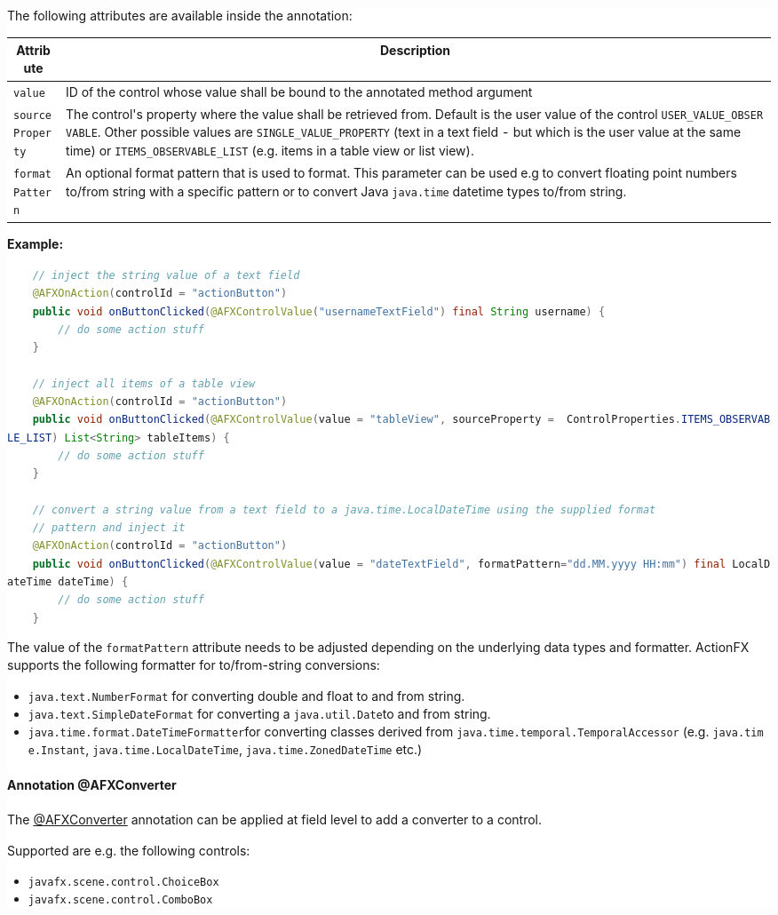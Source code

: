 The following attributes are available inside the annotation:

Attribute 					| Description 
--------------------------- | -------------------------------------------------
`value`						| ID of the control whose value shall be bound to the annotated method argument
`sourceProperty`          | The control's property where the value shall be retrieved from. Default is the user value of the control `USER_VALUE_OBSERVABLE`. Other possible values are `SINGLE_VALUE_PROPERTY` (text in a text field - but which is the user value at the same time) or `ITEMS_OBSERVABLE_LIST` (e.g. items in a table view or list view).
`formatPattern`           | An optional format pattern that is used to format. This parameter can be used e.g to convert floating point numbers to/from string with a specific pattern or to convert Java `java.time` datetime types to/from string.

**Example:**

```java
	// inject the string value of a text field
	@AFXOnAction(controlId = "actionButton")
	public void onButtonClicked(@AFXControlValue("usernameTextField") final String username) {
		// do some action stuff
	}
	
	// inject all items of a table view
	@AFXOnAction(controlId = "actionButton")
	public void onButtonClicked(@AFXControlValue(value = "tableView", sourceProperty =  ControlProperties.ITEMS_OBSERVABLE_LIST) List<String> tableItems) {
		// do some action stuff
	}
	
	// convert a string value from a text field to a java.time.LocalDateTime using the supplied format
	// pattern and inject it
	@AFXOnAction(controlId = "actionButton")
	public void onButtonClicked(@AFXControlValue(value = "dateTextField", formatPattern="dd.MM.yyyy HH:mm") final LocalDateTime dateTime) {
		// do some action stuff
	}
```

The value of the `formatPattern` attribute needs to be adjusted depending on the underlying data types and formatter. ActionFX supports the following formatter for to/from-string conversions:
* `java.text.NumberFormat` for converting double and float to and from string.
* `java.text.SimpleDateFormat` for converting a `java.util.Date`to and from string.
* `java.time.format.DateTimeFormatter`for converting classes derived from `java.time.temporal.TemporalAccessor` (e.g. `java.time.Instant`, `java.time.LocalDateTime`, `java.time.ZonedDateTime` etc.)

#### Annotation @AFXConverter

The [@AFXConverter](src/main/java/com/github/actionfx/core/annotation/AFXConverter.java) annotation can be applied at field level to add a converter to a control.

Supported are e.g. the following controls:
- `javafx.scene.control.ChoiceBox`
- `javafx.scene.control.ComboBox`
